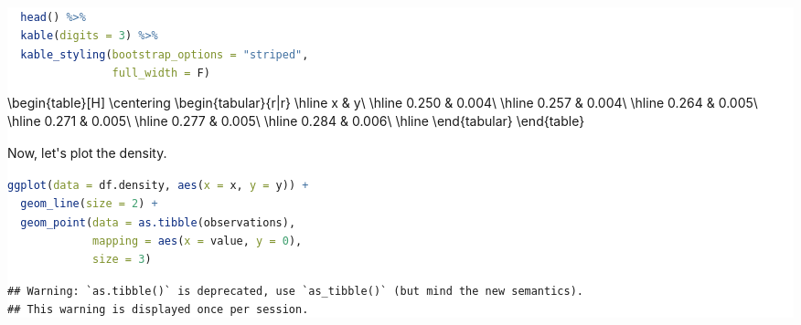```r
  head() %>% 
  kable(digits = 3) %>% 
  kable_styling(bootstrap_options = "striped",
                full_width = F)
```

\begin{table}[H]
\centering
\begin{tabular}{r|r}
\hline
x & y\\
\hline
0.250 & 0.004\\
\hline
0.257 & 0.004\\
\hline
0.264 & 0.005\\
\hline
0.271 & 0.005\\
\hline
0.277 & 0.005\\
\hline
0.284 & 0.006\\
\hline
\end{tabular}
\end{table}

Now, let's plot the density. 


```r
ggplot(data = df.density, aes(x = x, y = y)) +
  geom_line(size = 2) +
  geom_point(data = as.tibble(observations),
             mapping = aes(x = value, y = 0),
             size = 3)
```

```
## Warning: `as.tibble()` is deprecated, use `as_tibble()` (but mind the new semantics).
## This warning is displayed once per session.
```
